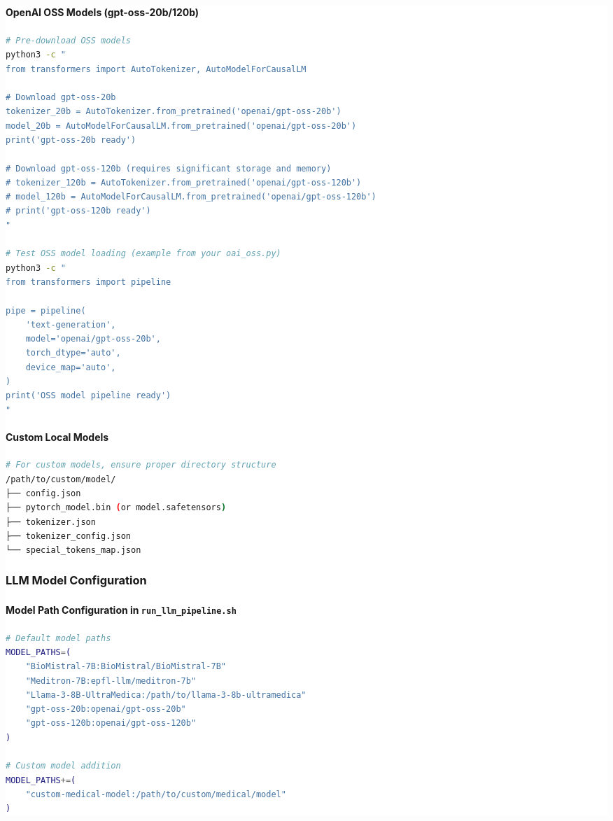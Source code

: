 #### OpenAI OSS Models (gpt-oss-20b/120b)
```bash
# Pre-download OSS models
python3 -c "
from transformers import AutoTokenizer, AutoModelForCausalLM

# Download gpt-oss-20b
tokenizer_20b = AutoTokenizer.from_pretrained('openai/gpt-oss-20b')
model_20b = AutoModelForCausalLM.from_pretrained('openai/gpt-oss-20b')
print('gpt-oss-20b ready')

# Download gpt-oss-120b (requires significant storage and memory)
# tokenizer_120b = AutoTokenizer.from_pretrained('openai/gpt-oss-120b')
# model_120b = AutoModelForCausalLM.from_pretrained('openai/gpt-oss-120b')
# print('gpt-oss-120b ready')
"

# Test OSS model loading (example from your oai_oss.py)
python3 -c "
from transformers import pipeline

pipe = pipeline(
    'text-generation',
    model='openai/gpt-oss-20b',
    torch_dtype='auto',
    device_map='auto',
)
print('OSS model pipeline ready')
"
```

#### Custom Local Models
```bash
# For custom models, ensure proper directory structure
/path/to/custom/model/
├── config.json
├── pytorch_model.bin (or model.safetensors)
├── tokenizer.json
├── tokenizer_config.json
└── special_tokens_map.json
```

### LLM Model Configuration

#### Model Path Configuration in `run_llm_pipeline.sh`

```bash
# Default model paths
MODEL_PATHS=(
    "BioMistral-7B:BioMistral/BioMistral-7B"
    "Meditron-7B:epfl-llm/meditron-7b"
    "Llama-3-8B-UltraMedica:/path/to/llama-3-8b-ultramedica"
    "gpt-oss-20b:openai/gpt-oss-20b"
    "gpt-oss-120b:openai/gpt-oss-120b"
)

# Custom model addition
MODEL_PATHS+=(
    "custom-medical-model:/path/to/custom/medical/model"
)
```
